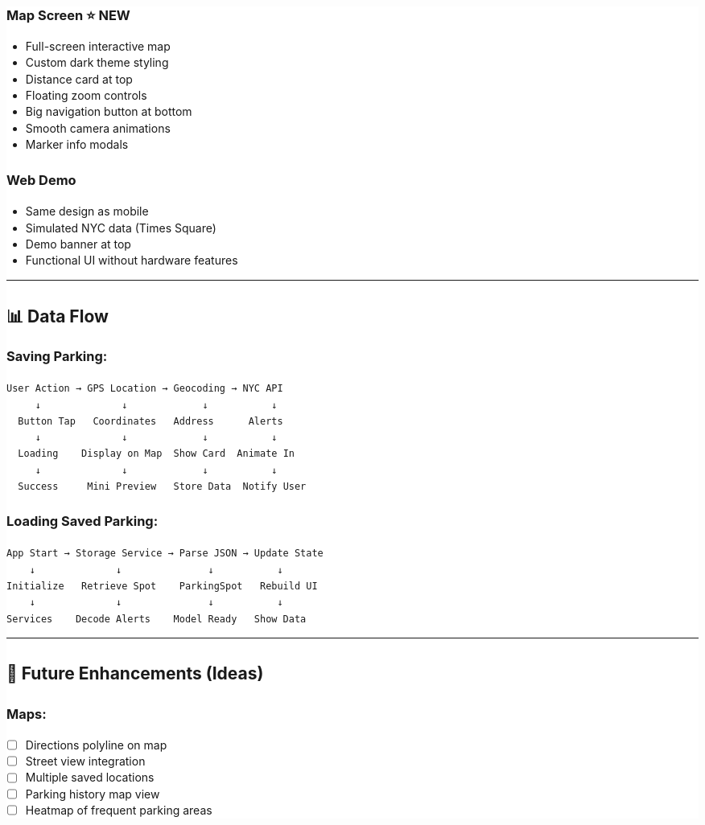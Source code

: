 ### Map Screen ⭐ NEW
- Full-screen interactive map
- Custom dark theme styling
- Distance card at top
- Floating zoom controls
- Big navigation button at bottom
- Smooth camera animations
- Marker info modals

### Web Demo
- Same design as mobile
- Simulated NYC data (Times Square)
- Demo banner at top
- Functional UI without hardware features

---

## 📊 Data Flow

### Saving Parking:
```
User Action → GPS Location → Geocoding → NYC API
     ↓              ↓             ↓           ↓
  Button Tap   Coordinates   Address      Alerts
     ↓              ↓             ↓           ↓
  Loading    Display on Map  Show Card  Animate In
     ↓              ↓             ↓           ↓
  Success     Mini Preview   Store Data  Notify User
```

### Loading Saved Parking:
```
App Start → Storage Service → Parse JSON → Update State
    ↓              ↓               ↓           ↓
Initialize   Retrieve Spot    ParkingSpot   Rebuild UI
    ↓              ↓               ↓           ↓
Services    Decode Alerts    Model Ready   Show Data
```

---

## 🔮 Future Enhancements (Ideas)

### Maps:
- [ ] Directions polyline on map
- [ ] Street view integration
- [ ] Multiple saved locations
- [ ] Parking history map view
- [ ] Heatmap of frequent parking areas
